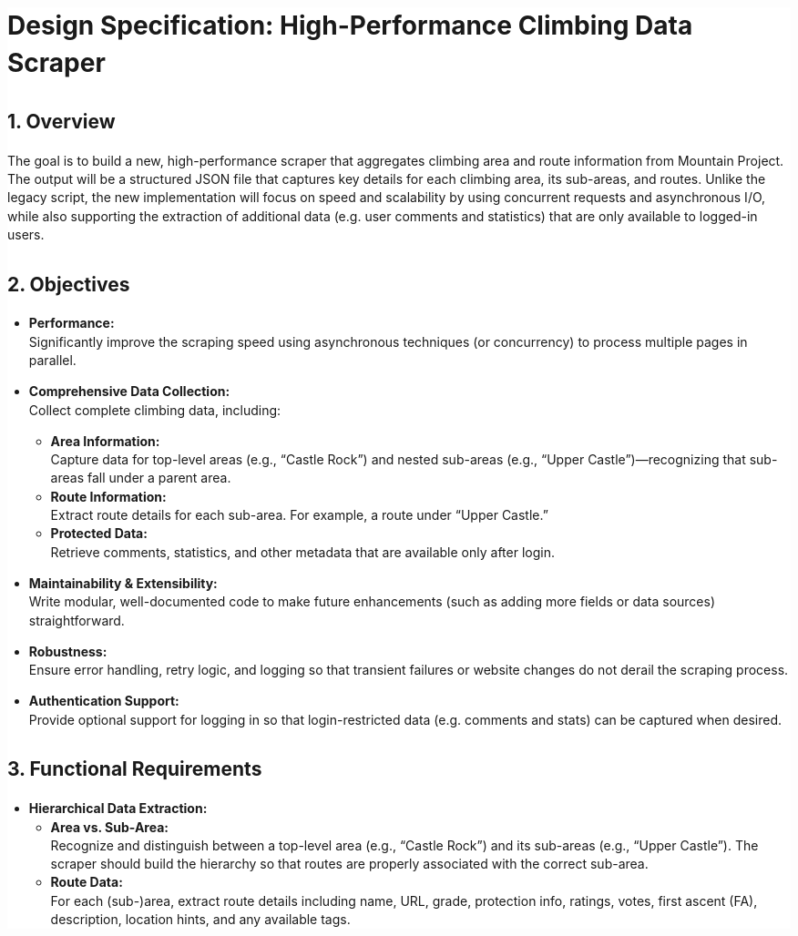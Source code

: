 # Design Specification: High-Performance Climbing Data Scraper

## 1. Overview

The goal is to build a new, high-performance scraper that aggregates climbing area and route information from Mountain Project. The output will be a structured JSON file that captures key details for each climbing area, its sub-areas, and routes. Unlike the legacy script, the new implementation will focus on speed and scalability by using concurrent requests and asynchronous I/O, while also supporting the extraction of additional data (e.g. user comments and statistics) that are only available to logged-in users.

## 2. Objectives

- **Performance:**  
  Significantly improve the scraping speed using asynchronous techniques (or concurrency) to process multiple pages in parallel.

- **Comprehensive Data Collection:**  
  Collect complete climbing data, including:
  - **Area Information:**  
    Capture data for top-level areas (e.g., “Castle Rock”) and nested sub-areas (e.g., “Upper Castle”)—recognizing that sub-areas fall under a parent area.
  - **Route Information:**  
    Extract route details for each sub-area. For example, a route under “Upper Castle.”
  - **Protected Data:**  
    Retrieve comments, statistics, and other metadata that are available only after login.

- **Maintainability & Extensibility:**  
  Write modular, well-documented code to make future enhancements (such as adding more fields or data sources) straightforward.

- **Robustness:**  
  Ensure error handling, retry logic, and logging so that transient failures or website changes do not derail the scraping process.

- **Authentication Support:**  
  Provide optional support for logging in so that login-restricted data (e.g. comments and stats) can be captured when desired.

## 3. Functional Requirements

- **Hierarchical Data Extraction:**
  - **Area vs. Sub-Area:**  
    Recognize and distinguish between a top-level area (e.g., “Castle Rock”) and its sub-areas (e.g., “Upper Castle”). The scraper should build the hierarchy so that routes are properly associated with the correct sub-area.
  - **Route Data:**  
    For each (sub-)area, extract route details including name, URL, grade, protection info, ratings, votes, first ascent (FA), description, location hints, and any available tags.
  